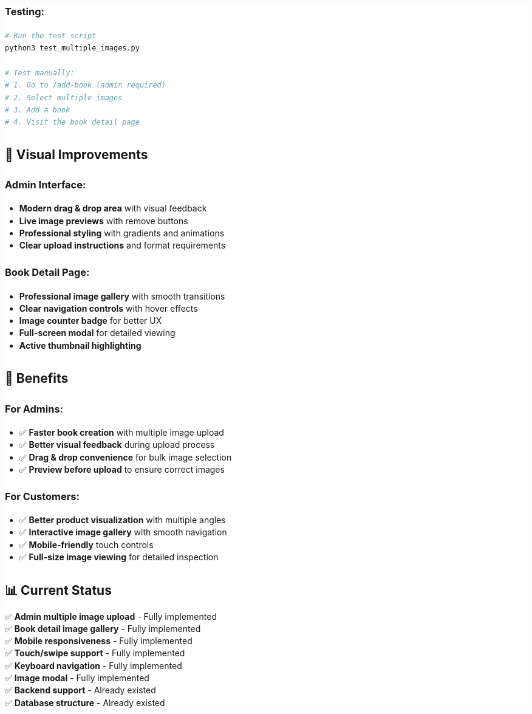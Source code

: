 ### **Testing:**
```bash
# Run the test script
python3 test_multiple_images.py

# Test manually:
# 1. Go to /add-book (admin required)
# 2. Select multiple images
# 3. Add a book
# 4. Visit the book detail page
```

## 🎨 **Visual Improvements**

### **Admin Interface:**
- **Modern drag & drop area** with visual feedback
- **Live image previews** with remove buttons
- **Professional styling** with gradients and animations
- **Clear upload instructions** and format requirements

### **Book Detail Page:**
- **Professional image gallery** with smooth transitions
- **Clear navigation controls** with hover effects
- **Image counter badge** for better UX
- **Full-screen modal** for detailed viewing
- **Active thumbnail highlighting**

## 🚀 **Benefits**

### **For Admins:**
- ✅ **Faster book creation** with multiple image upload
- ✅ **Better visual feedback** during upload process
- ✅ **Drag & drop convenience** for bulk image selection
- ✅ **Preview before upload** to ensure correct images

### **For Customers:**
- ✅ **Better product visualization** with multiple angles
- ✅ **Interactive image gallery** with smooth navigation
- ✅ **Mobile-friendly** touch controls
- ✅ **Full-size image viewing** for detailed inspection

## 📊 **Current Status**

✅ **Admin multiple image upload** - Fully implemented  
✅ **Book detail image gallery** - Fully implemented  
✅ **Mobile responsiveness** - Fully implemented  
✅ **Touch/swipe support** - Fully implemented  
✅ **Keyboard navigation** - Fully implemented  
✅ **Image modal** - Fully implemented  
✅ **Backend support** - Already existed  
✅ **Database structure** - Already existed  
